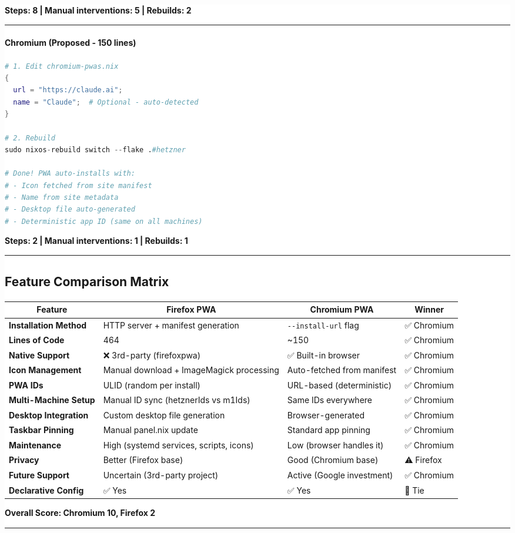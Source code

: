 **Steps: 8 | Manual interventions: 5 | Rebuilds: 2**

---

#### Chromium (Proposed - 150 lines)
```nix
# 1. Edit chromium-pwas.nix
{
  url = "https://claude.ai";
  name = "Claude";  # Optional - auto-detected
}

# 2. Rebuild
sudo nixos-rebuild switch --flake .#hetzner

# Done! PWA auto-installs with:
# - Icon fetched from site manifest
# - Name from site metadata
# - Desktop file auto-generated
# - Deterministic app ID (same on all machines)
```

**Steps: 2 | Manual interventions: 1 | Rebuilds: 1**

---

## Feature Comparison Matrix

| Feature | Firefox PWA | Chromium PWA | Winner |
|---------|-------------|--------------|--------|
| **Installation Method** | HTTP server + manifest generation | `--install-url` flag | ✅ Chromium |
| **Lines of Code** | 464 | ~150 | ✅ Chromium |
| **Native Support** | ❌ 3rd-party (firefoxpwa) | ✅ Built-in browser | ✅ Chromium |
| **Icon Management** | Manual download + ImageMagick processing | Auto-fetched from manifest | ✅ Chromium |
| **PWA IDs** | ULID (random per install) | URL-based (deterministic) | ✅ Chromium |
| **Multi-Machine Setup** | Manual ID sync (hetznerIds vs m1Ids) | Same IDs everywhere | ✅ Chromium |
| **Desktop Integration** | Custom desktop file generation | Browser-generated | ✅ Chromium |
| **Taskbar Pinning** | Manual panel.nix update | Standard app pinning | ✅ Chromium |
| **Maintenance** | High (systemd services, scripts, icons) | Low (browser handles it) | ✅ Chromium |
| **Privacy** | Better (Firefox base) | Good (Chromium base) | ⚠️ Firefox |
| **Future Support** | Uncertain (3rd-party project) | Active (Google investment) | ✅ Chromium |
| **Declarative Config** | ✅ Yes | ✅ Yes | 🟰 Tie |

**Overall Score: Chromium 10, Firefox 2**

---